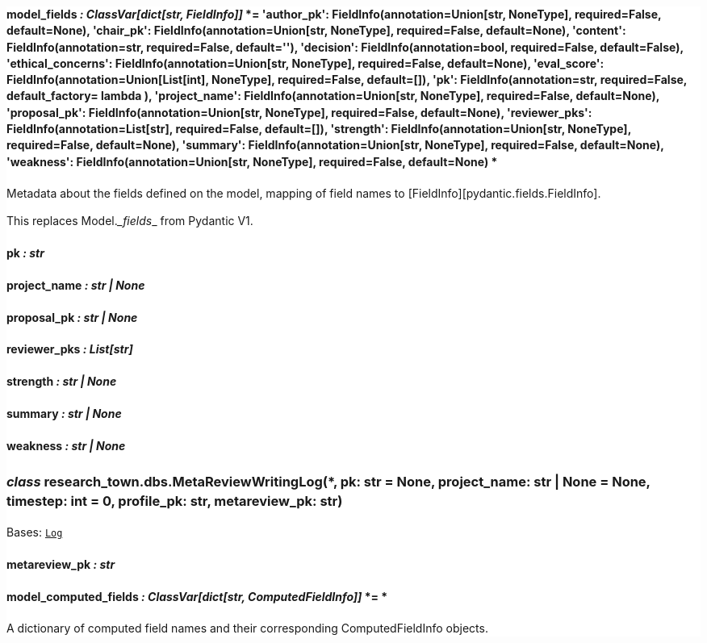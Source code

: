 #### model_fields *: ClassVar[dict[str, FieldInfo]]* *=   'author_pk': FieldInfo(annotation=Union[str, NoneType], required=False, default=None), 'chair_pk': FieldInfo(annotation=Union[str, NoneType], required=False, default=None), 'content': FieldInfo(annotation=str, required=False, default=''), 'decision': FieldInfo(annotation=bool, required=False, default=False), 'ethical_concerns': FieldInfo(annotation=Union[str, NoneType], required=False, default=None), 'eval_score': FieldInfo(annotation=Union[List[int], NoneType], required=False, default=[]), 'pk': FieldInfo(annotation=str, required=False, default_factory= lambda ), 'project_name': FieldInfo(annotation=Union[str, NoneType], required=False, default=None), 'proposal_pk': FieldInfo(annotation=Union[str, NoneType], required=False, default=None), 'reviewer_pks': FieldInfo(annotation=List[str], required=False, default=[]), 'strength': FieldInfo(annotation=Union[str, NoneType], required=False, default=None), 'summary': FieldInfo(annotation=Union[str, NoneType], required=False, default=None), 'weakness': FieldInfo(annotation=Union[str, NoneType], required=False, default=None)  *

Metadata about the fields defined on the model,
mapping of field names to [FieldInfo][pydantic.fields.FieldInfo].

This replaces Model._\_fields_\_ from Pydantic V1.

#### pk *: str*

#### project_name *: str | None*

#### proposal_pk *: str | None*

#### reviewer_pks *: List[str]*

#### strength *: str | None*

#### summary *: str | None*

#### weakness *: str | None*

### *class* research_town.dbs.MetaReviewWritingLog(\*, pk: str = None, project_name: str | None = None, timestep: int = 0, profile_pk: str, metareview_pk: str)

Bases: [`Log`](#research_town.dbs.data.Log)

#### metareview_pk *: str*

#### model_computed_fields *: ClassVar[dict[str, ComputedFieldInfo]]* *=     *

A dictionary of computed field names and their corresponding ComputedFieldInfo objects.
